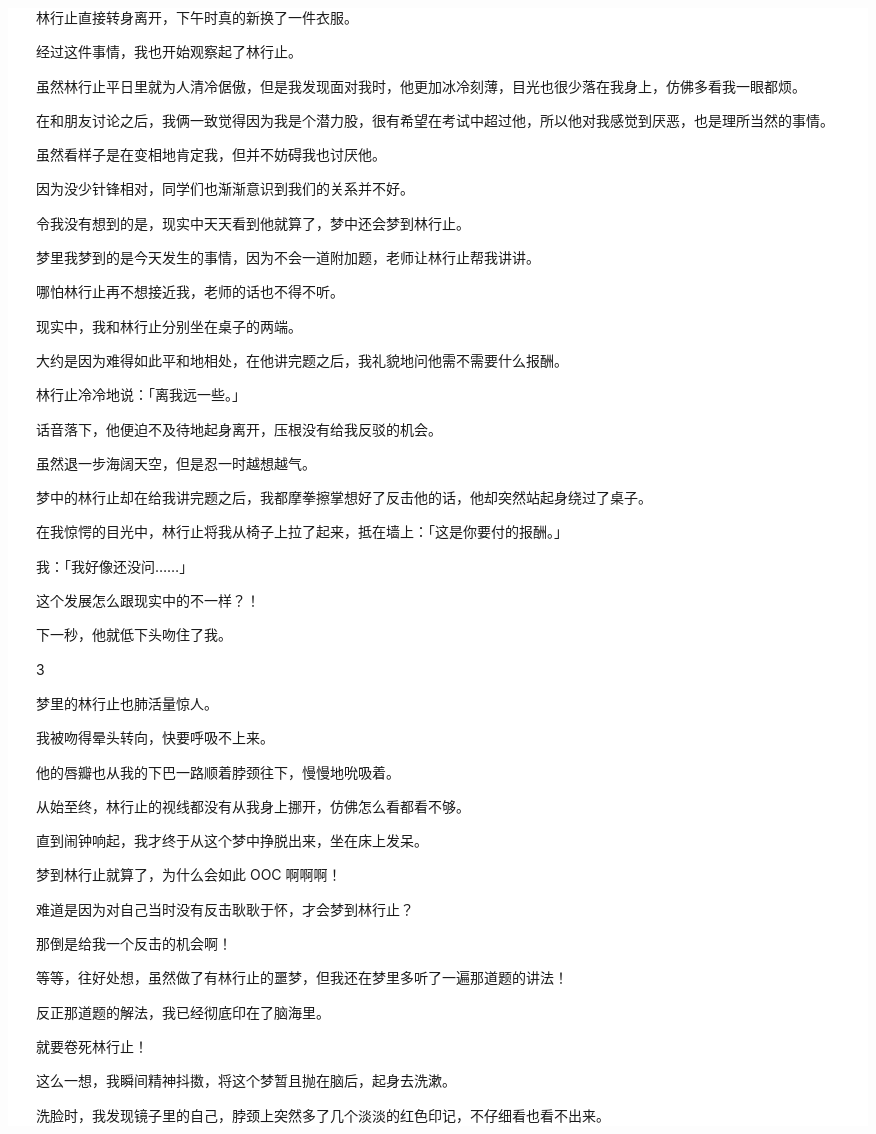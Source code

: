 &emsp;&emsp;林行止直接转身离开，下午时真的新换了一件衣服。  
  
&emsp;&emsp;经过这件事情，我也开始观察起了林行止。  
  
&emsp;&emsp;虽然林行止平日里就为人清冷倨傲，但是我发现面对我时，他更加冰冷刻薄，目光也很少落在我身上，仿佛多看我一眼都烦。  
  
&emsp;&emsp;在和朋友讨论之后，我俩一致觉得因为我是个潜力股，很有希望在考试中超过他，所以他对我感觉到厌恶，也是理所当然的事情。  
  
&emsp;&emsp;虽然看样子是在变相地肯定我，但并不妨碍我也讨厌他。  
  
&emsp;&emsp;因为没少针锋相对，同学们也渐渐意识到我们的关系并不好。  
  
&emsp;&emsp;令我没有想到的是，现实中天天看到他就算了，梦中还会梦到林行止。  
  
&emsp;&emsp;梦里我梦到的是今天发生的事情，因为不会一道附加题，老师让林行止帮我讲讲。  
  
&emsp;&emsp;哪怕林行止再不想接近我，老师的话也不得不听。  
  
&emsp;&emsp;现实中，我和林行止分别坐在桌子的两端。  
  
&emsp;&emsp;大约是因为难得如此平和地相处，在他讲完题之后，我礼貌地问他需不需要什么报酬。  
  
&emsp;&emsp;林行止冷冷地说：「离我远一些。」  
  
&emsp;&emsp;话音落下，他便迫不及待地起身离开，压根没有给我反驳的机会。  
  
&emsp;&emsp;虽然退一步海阔天空，但是忍一时越想越气。  
  
&emsp;&emsp;梦中的林行止却在给我讲完题之后，我都摩拳擦掌想好了反击他的话，他却突然站起身绕过了桌子。  
  
&emsp;&emsp;在我惊愕的目光中，林行止将我从椅子上拉了起来，抵在墙上：「这是你要付的报酬。」  
  
&emsp;&emsp;我：「我好像还没问……」  
  
&emsp;&emsp;这个发展怎么跟现实中的不一样？！  
  
&emsp;&emsp;下一秒，他就低下头吻住了我。  
  
&emsp;&emsp;3  
  
&emsp;&emsp;梦里的林行止也肺活量惊人。  
  
&emsp;&emsp;我被吻得晕头转向，快要呼吸不上来。  
  
&emsp;&emsp;他的唇瓣也从我的下巴一路顺着脖颈往下，慢慢地吮吸着。  
  
&emsp;&emsp;从始至终，林行止的视线都没有从我身上挪开，仿佛怎么看都看不够。  
  
&emsp;&emsp;直到闹钟响起，我才终于从这个梦中挣脱出来，坐在床上发呆。  
  
&emsp;&emsp;梦到林行止就算了，为什么会如此 OOC 啊啊啊！  
  
&emsp;&emsp;难道是因为对自己当时没有反击耿耿于怀，才会梦到林行止？  
  
&emsp;&emsp;那倒是给我一个反击的机会啊！  
  
&emsp;&emsp;等等，往好处想，虽然做了有林行止的噩梦，但我还在梦里多听了一遍那道题的讲法！  
  
&emsp;&emsp;反正那道题的解法，我已经彻底印在了脑海里。  
  
&emsp;&emsp;就要卷死林行止！  
  
&emsp;&emsp;这么一想，我瞬间精神抖擞，将这个梦暂且抛在脑后，起身去洗漱。  
  
&emsp;&emsp;洗脸时，我发现镜子里的自己，脖颈上突然多了几个淡淡的红色印记，不仔细看也看不出来。  
  